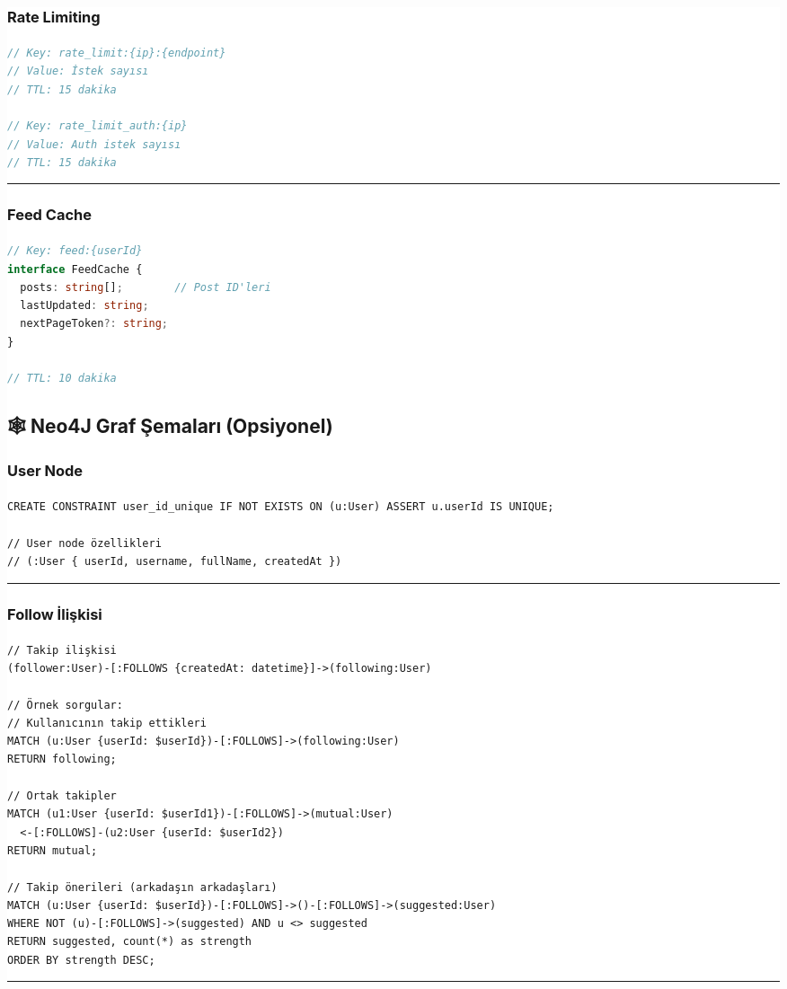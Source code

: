 
### Rate Limiting

```typescript
// Key: rate_limit:{ip}:{endpoint}
// Value: İstek sayısı
// TTL: 15 dakika

// Key: rate_limit_auth:{ip}
// Value: Auth istek sayısı
// TTL: 15 dakika
```

---

### Feed Cache

```typescript
// Key: feed:{userId}
interface FeedCache {
  posts: string[];        // Post ID'leri
  lastUpdated: string;
  nextPageToken?: string;
}

// TTL: 10 dakika
```

## 🕸️ Neo4J Graf Şemaları (Opsiyonel)

### User Node

```cypher
CREATE CONSTRAINT user_id_unique IF NOT EXISTS ON (u:User) ASSERT u.userId IS UNIQUE;

// User node özellikleri
// (:User { userId, username, fullName, createdAt })
```

---

### Follow İlişkisi

```cypher
// Takip ilişkisi
(follower:User)-[:FOLLOWS {createdAt: datetime}]->(following:User)

// Örnek sorgular:
// Kullanıcının takip ettikleri
MATCH (u:User {userId: $userId})-[:FOLLOWS]->(following:User)
RETURN following;

// Ortak takipler
MATCH (u1:User {userId: $userId1})-[:FOLLOWS]->(mutual:User)
  <-[:FOLLOWS]-(u2:User {userId: $userId2})
RETURN mutual;

// Takip önerileri (arkadaşın arkadaşları)
MATCH (u:User {userId: $userId})-[:FOLLOWS]->()-[:FOLLOWS]->(suggested:User)
WHERE NOT (u)-[:FOLLOWS]->(suggested) AND u <> suggested
RETURN suggested, count(*) as strength
ORDER BY strength DESC;
```

---